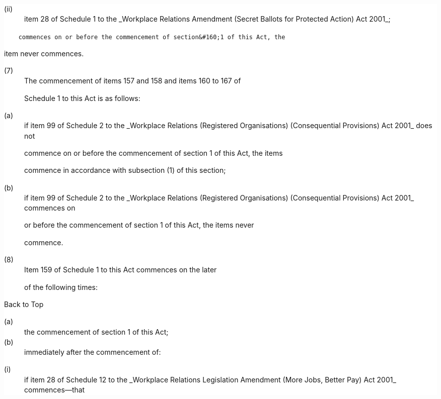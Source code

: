 <dt>(ii)</dt><dd>item&#160;28 of Schedule&#160;1 to the _Workplace Relations Amendment (Secret Ballots for Protected Action) Act 2001_;

</dd>

</dl></dl></dl>
<dl compact=""><dl compact="">

		commences on or before the commencement of section&#160;1 of this Act, the

item never commences.

</dl></dl>
<dl compact="">

<dt>(7)</dt><dd>The commencement of items&#160;157 and 158 and items&#160;160 to 167 of

Schedule&#160;1 to this Act is as follows:

</dd> </dl>
<dl compact=""><dl compact="">

<dt>(a)</dt><dd>if item&#160;99 of Schedule&#160;2 to the _Workplace Relations (Registered Organisations) (Consequential Provisions) Act 2001_ does not

commence on or before the commencement of section&#160;1 of this Act, the items

commence in accordance with subsection&#160;(1) of this section;</dd>

<dt>(b)</dt><dd>if item&#160;99 of Schedule&#160;2 to the _Workplace Relations (Registered Organisations) (Consequential Provisions) Act 2001_ commences on

or before the commencement of section&#160;1 of this Act, the items never

commence.

</dd>

</dl></dl>
<dl compact="">

<dt>(8)</dt><dd>Item&#160;159  of Schedule&#160;1 to this Act commences on the later

of the following times:

</dd> </dl>

Back to Top

<dl compact=""><dl compact="">

<dt>(a)</dt><dd>the commencement of section&#160;1 of this Act;</dd>

<dt>(b)</dt><dd>immediately after the commencement of:

</dd>

</dl></dl>
<dl compact=""><dl compact=""><dl compact="">

<dt>(i)</dt><dd>if item&#160;28 of Schedule&#160;12 to the _Workplace Relations Legislation Amendment (More Jobs, Better Pay) Act 2001_ commences&#151;that
